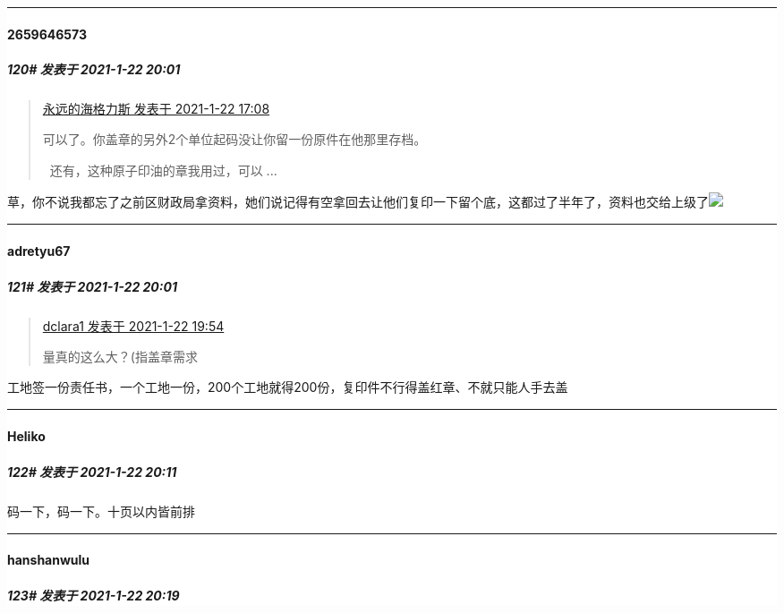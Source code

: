 


*****

####  2659646573  
##### 120#       发表于 2021-1-22 20:01



<blockquote><a href="httphttps://bbs.saraba1st.com/2b/forum.php?mod=redirect&amp;goto=findpost&amp;pid=50114392&amp;ptid=1984120" target="_blank">永远的海格力斯 发表于 2021-1-22 17:08</a>

可以了。你盖章的另外2个单位起码没让你留一份原件在他那里存档。


  还有，这种原子印油的章我用过，可以 ...</blockquote>
草，你不说我都忘了之前区财政局拿资料，她们说记得有空拿回去让他们复印一下留个底，这都过了半年了，资料也交给上级了<img src="https://static.saraba1st.com/image/smiley/face2017/068.png" referrerpolicy="no-referrer">







*****

####  adretyu67  
##### 121#       发表于 2021-1-22 20:01



<blockquote><a href="httphttps://bbs.saraba1st.com/2b/forum.php?mod=redirect&amp;goto=findpost&amp;pid=50116003&amp;ptid=1984120" target="_blank">dclara1 发表于 2021-1-22 19:54</a>

量真的这么大？(指盖章需求</blockquote>
工地签一份责任书，一个工地一份，200个工地就得200份，复印件不行得盖红章、不就只能人手去盖







*****

####  Heliko  
##### 122#       发表于 2021-1-22 20:11




码一下，码一下。十页以内皆前排







*****

####  hanshanwulu  
##### 123#       发表于 2021-1-22 20:19


